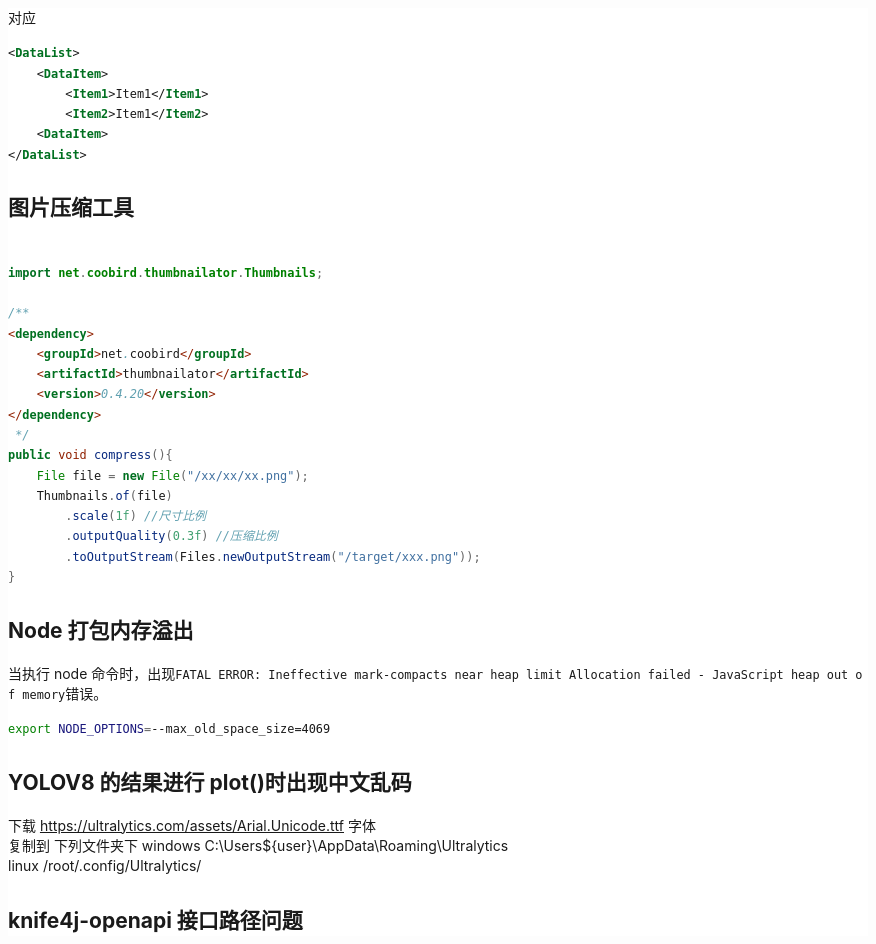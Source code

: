 对应

```xml
<DataList>
    <DataItem>
        <Item1>Item1</Item1>
        <Item2>Item1</Item2>
    <DataItem>
</DataList>
```

## 图片压缩工具

```java

import net.coobird.thumbnailator.Thumbnails;

/**
<dependency>
    <groupId>net.coobird</groupId>
    <artifactId>thumbnailator</artifactId>
    <version>0.4.20</version>
</dependency>
 */
public void compress(){
    File file = new File("/xx/xx/xx.png");
    Thumbnails.of(file)
        .scale(1f) //尺寸比例
        .outputQuality(0.3f) //压缩比例
        .toOutputStream(Files.newOutputStream("/target/xxx.png"));
}

```

## Node 打包内存溢出

当执行 node 命令时，出现`FATAL ERROR: Ineffective mark-compacts near heap limit Allocation failed - JavaScript heap out of memory`错误。

```bash
export NODE_OPTIONS=--max_old_space_size=4069
```

## YOLOV8 的结果进行 plot()时出现中文乱码

下载 https://ultralytics.com/assets/Arial.Unicode.ttf 字体  
复制到 下列文件夹下
windows C:\Users\${user}\AppData\Roaming\Ultralytics\
linux /root/.config/Ultralytics/

## knife4j-openapi 接口路径问题

